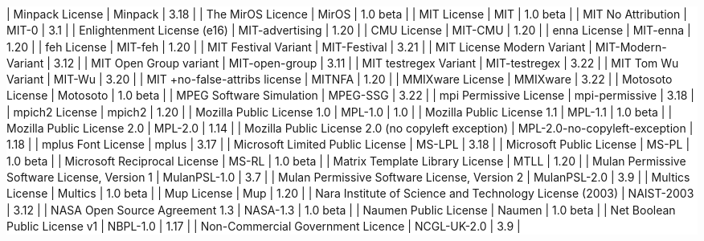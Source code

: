 | Minpack License | Minpack | 3.18 |
| The MirOS Licence | MirOS | 1.0 beta |
| MIT License | MIT | 1.0 beta |
| MIT No Attribution | MIT-0 | 3.1 |
| Enlightenment License (e16) | MIT-advertising | 1.20 |
| CMU License | MIT-CMU | 1.20 |
| enna License | MIT-enna | 1.20 |
| feh License | MIT-feh | 1.20 |
| MIT Festival Variant | MIT-Festival | 3.21 |
| MIT License Modern Variant | MIT-Modern-Variant | 3.12 |
| MIT Open Group variant | MIT-open-group | 3.11 |
| MIT testregex Variant | MIT-testregex | 3.22 |
| MIT Tom Wu Variant | MIT-Wu | 3.20 |
| MIT +no-false-attribs license | MITNFA | 1.20 |
| MMIXware License | MMIXware | 3.22 |
| Motosoto License | Motosoto | 1.0 beta |
| MPEG Software Simulation | MPEG-SSG | 3.22 |
| mpi Permissive License | mpi-permissive | 3.18 |
| mpich2 License | mpich2 | 1.20 |
| Mozilla Public License 1.0 | MPL-1.0 | 1.0 |
| Mozilla Public License 1.1 | MPL-1.1 | 1.0 beta |
| Mozilla Public License 2.0 | MPL-2.0 | 1.14 |
| Mozilla Public License 2.0 (no copyleft exception) | MPL-2.0-no-copyleft-exception | 1.18 |
| mplus Font License | mplus | 3.17 |
| Microsoft Limited Public License | MS-LPL | 3.18 |
| Microsoft Public License | MS-PL | 1.0 beta |
| Microsoft Reciprocal License | MS-RL | 1.0 beta |
| Matrix Template Library License | MTLL | 1.20 |
| Mulan Permissive Software License, Version 1 | MulanPSL-1.0 | 3.7 |
| Mulan Permissive Software License, Version 2 | MulanPSL-2.0 | 3.9 |
| Multics License | Multics | 1.0 beta |
| Mup License | Mup | 1.20 |
| Nara Institute of Science and Technology License (2003) | NAIST-2003 | 3.12 |
| NASA Open Source Agreement 1.3 | NASA-1.3 | 1.0 beta |
| Naumen Public License | Naumen | 1.0 beta |
| Net Boolean Public License v1 | NBPL-1.0 | 1.17 |
| Non-Commercial Government Licence | NCGL-UK-2.0 | 3.9 |